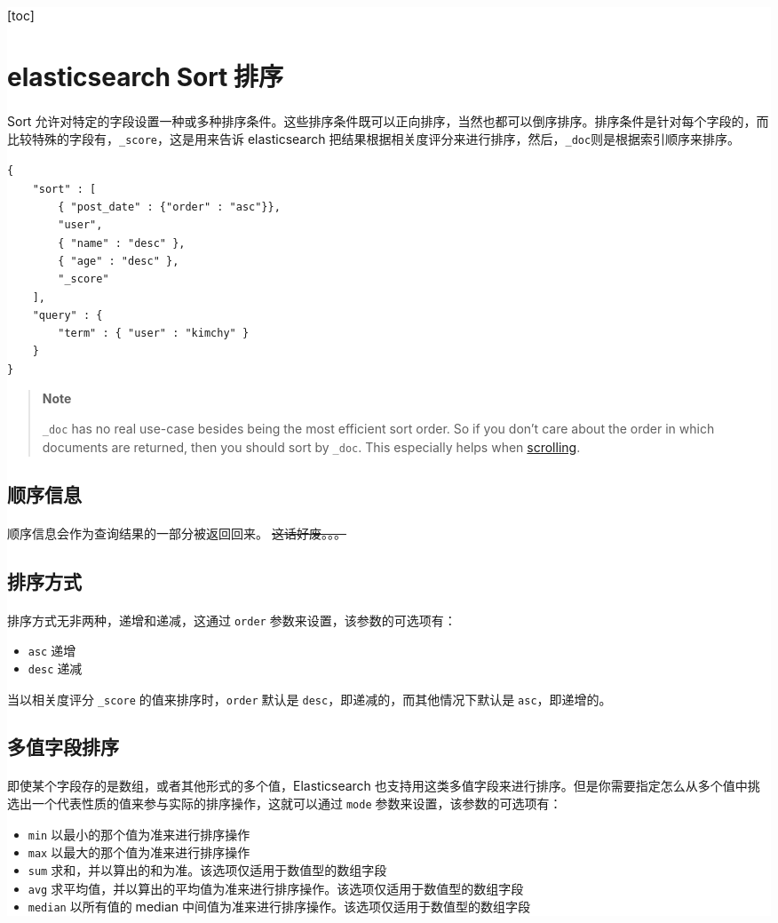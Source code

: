 
[toc]

# elasticsearch Sort 排序

Sort 允许对特定的字段设置一种或多种排序条件。这些排序条件既可以正向排序，当然也都可以倒序排序。排序条件是针对每个字段的，而比较特殊的字段有，`_score`，这是用来告诉 elasticsearch 把结果根据相关度评分来进行排序，然后，`_doc`则是根据索引顺序来排序。

```
{
    "sort" : [
        { "post_date" : {"order" : "asc"}},
        "user",
        { "name" : "desc" },
        { "age" : "desc" },
        "_score"
    ],
    "query" : {
        "term" : { "user" : "kimchy" }
    }
}
```

> **Note**
>
> `_doc` has no real use-case besides being the most efficient sort order. So if you don’t care about the order in which documents are returned, then you should sort by `_doc`. This especially helps when [scrolling](https://www.elastic.co/guide/en/elasticsearch/reference/current/search-request-scroll.html).

## 顺序信息

顺序信息会作为查询结果的一部分被返回回来。 ~~这话好废。。。~~

## 排序方式

排序方式无非两种，递增和递减，这通过 `order` 参数来设置，该参数的可选项有：

- `asc` 递增
- `desc` 递减

当以相关度评分 `_score` 的值来排序时，`order` 默认是 `desc`，即递减的，而其他情况下默认是 `asc`，即递增的。

## 多值字段排序

即使某个字段存的是数组，或者其他形式的多个值，Elasticsearch 也支持用这类多值字段来进行排序。但是你需要指定怎么从多个值中挑选出一个代表性质的值来参与实际的排序操作，这就可以通过 `mode` 参数来设置，该参数的可选项有：

- `min` 以最小的那个值为准来进行排序操作
- `max` 以最大的那个值为准来进行排序操作
- `sum` 求和，并以算出的和为准。该选项仅适用于数值型的数组字段
- `avg` 求平均值，并以算出的平均值为准来进行排序操作。该选项仅适用于数值型的数组字段
- `median` 以所有值的 median 中间值为准来进行排序操作。该选项仅适用于数值型的数组字段
